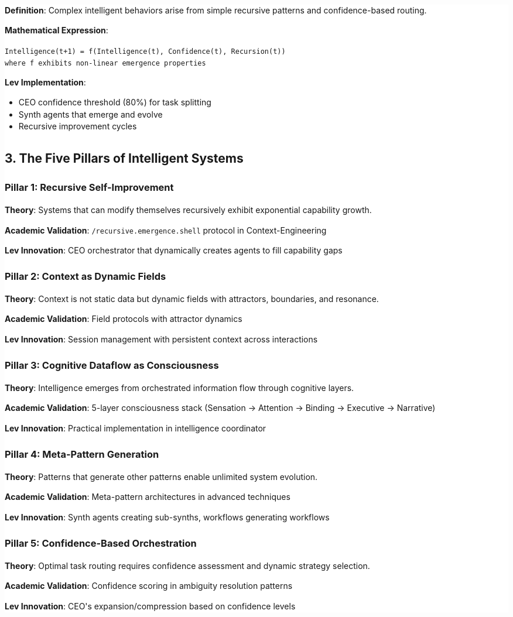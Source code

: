 **Definition**: Complex intelligent behaviors arise from simple recursive patterns and confidence-based routing.

**Mathematical Expression**:
```
Intelligence(t+1) = f(Intelligence(t), Confidence(t), Recursion(t))
where f exhibits non-linear emergence properties
```

**Lev Implementation**:
- CEO confidence threshold (80%) for task splitting
- Synth agents that emerge and evolve
- Recursive improvement cycles

## 3. The Five Pillars of Intelligent Systems

### Pillar 1: Recursive Self-Improvement

**Theory**: Systems that can modify themselves recursively exhibit exponential capability growth.

**Academic Validation**: `/recursive.emergence.shell` protocol in Context-Engineering

**Lev Innovation**: CEO orchestrator that dynamically creates agents to fill capability gaps

### Pillar 2: Context as Dynamic Fields

**Theory**: Context is not static data but dynamic fields with attractors, boundaries, and resonance.

**Academic Validation**: Field protocols with attractor dynamics

**Lev Innovation**: Session management with persistent context across interactions

### Pillar 3: Cognitive Dataflow as Consciousness

**Theory**: Intelligence emerges from orchestrated information flow through cognitive layers.

**Academic Validation**: 5-layer consciousness stack (Sensation → Attention → Binding → Executive → Narrative)

**Lev Innovation**: Practical implementation in intelligence coordinator

### Pillar 4: Meta-Pattern Generation

**Theory**: Patterns that generate other patterns enable unlimited system evolution.

**Academic Validation**: Meta-pattern architectures in advanced techniques

**Lev Innovation**: Synth agents creating sub-synths, workflows generating workflows

### Pillar 5: Confidence-Based Orchestration

**Theory**: Optimal task routing requires confidence assessment and dynamic strategy selection.

**Academic Validation**: Confidence scoring in ambiguity resolution patterns

**Lev Innovation**: CEO's expansion/compression based on confidence levels
